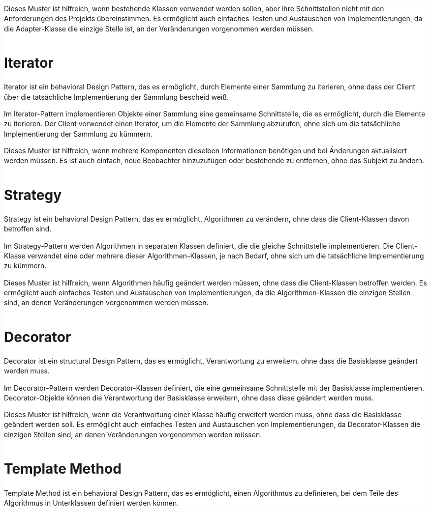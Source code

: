 Dieses Muster ist hilfreich, wenn bestehende Klassen verwendet werden sollen, aber ihre Schnittstellen nicht mit den Anforderungen des Projekts übereinstimmen. Es ermöglicht auch einfaches Testen und Austauschen von Implementierungen, da die Adapter-Klasse die einzige Stelle ist, an der Veränderungen vorgenommen werden müssen.

# Iterator


Iterator ist ein behavioral Design Pattern, das es ermöglicht, durch Elemente einer Sammlung zu iterieren, ohne dass der Client über die tatsächliche Implementierung der Sammlung bescheid weiß.

Im Iterator-Pattern implementieren Objekte einer Sammlung eine gemeinsame Schnittstelle, die es ermöglicht, durch die Elemente zu iterieren. Der Client verwendet einen Iterator, um die Elemente der Sammlung abzurufen, ohne sich um die tatsächliche Implementierung der Sammlung zu kümmern.

Dieses Muster ist hilfreich, wenn mehrere Komponenten dieselben Informationen benötigen und bei Änderungen aktualisiert werden müssen. Es ist auch einfach, neue Beobachter hinzuzufügen oder bestehende zu entfernen, ohne das Subjekt zu ändern.

# Strategy


Strategy ist ein behavioral Design Pattern, das es ermöglicht, Algorithmen zu verändern, ohne dass die Client-Klassen davon betroffen sind.

Im Strategy-Pattern werden Algorithmen in separaten Klassen definiert, die die gleiche Schnittstelle implementieren. Die Client-Klasse verwendet eine oder mehrere dieser Algorithmen-Klassen, je nach Bedarf, ohne sich um die tatsächliche Implementierung zu kümmern.

Dieses Muster ist hilfreich, wenn Algorithmen häufig geändert werden müssen, ohne dass die Client-Klassen betroffen werden. Es ermöglicht auch einfaches Testen und Austauschen von Implementierungen, da die Algorithmen-Klassen die einzigen Stellen sind, an denen Veränderungen vorgenommen werden müssen.

# Decorator


Decorator ist ein structural Design Pattern, das es ermöglicht, Verantwortung zu erweitern, ohne dass die Basisklasse geändert werden muss.

Im Decorator-Pattern werden Decorator-Klassen definiert, die eine gemeinsame Schnittstelle mit der Basisklasse implementieren. Decorator-Objekte können die Verantwortung der Basisklasse erweitern, ohne dass diese geändert werden muss.

Dieses Muster ist hilfreich, wenn die Verantwortung einer Klasse häufig erweitert werden muss, ohne dass die Basisklasse geändert werden soll. Es ermöglicht auch einfaches Testen und Austauschen von Implementierungen, da Decorator-Klassen die einzigen Stellen sind, an denen Veränderungen vorgenommen werden müssen.

# Template Method


Template Method ist ein behavioral Design Pattern, das es ermöglicht, einen Algorithmus zu definieren, bei dem Teile des Algorithmus in Unterklassen definiert werden können.
